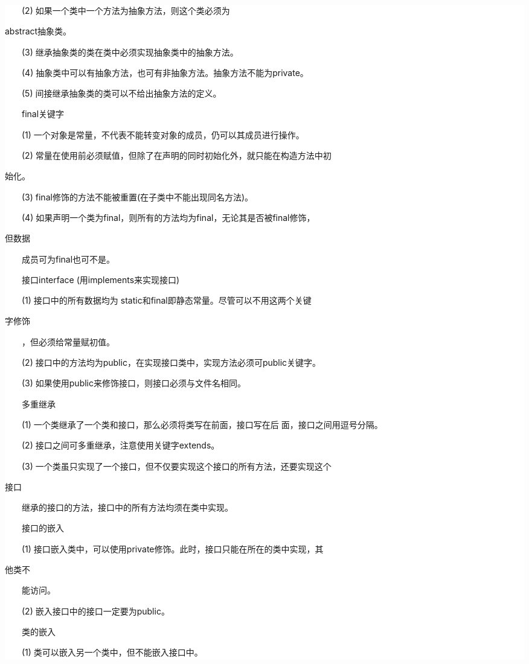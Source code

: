 　　(2) 如果一个类中一个方法为抽象方法，则这个类必须为

   abstract抽象类。

　　(3) 继承抽象类的类在类中必须实现抽象类中的抽象方法。

　　(4) 抽象类中可以有抽象方法，也可有非抽象方法。抽象方法不能为private。

　　(5) 间接继承抽象类的类可以不给出抽象方法的定义。

　　final关键字

　　(1) 一个对象是常量，不代表不能转变对象的成员，仍可以其成员进行操作。

　　(2) 常量在使用前必须赋值，但除了在声明的同时初始化外，就只能在构造方法中初

  始化。

　　(3) final修饰的方法不能被重置(在子类中不能出现同名方法)。

　　(4) 如果声明一个类为final，则所有的方法均为final，无论其是否被final修饰，

   但数据

　　成员可为final也可不是。

　　接口interface (用implements来实现接口)

　　(1) 接口中的所有数据均为 static和final即静态常量。尽管可以不用这两个关键

   字修饰

　　，但必须给常量赋初值。

　　(2) 接口中的方法均为public，在实现接口类中，实现方法必须可public关键字。

　　(3) 如果使用public来修饰接口，则接口必须与文件名相同。

　　多重继承

　　(1) 一个类继承了一个类和接口，那么必须将类写在前面，接口写在后
 面，接口之间用逗号分隔。

　　(2) 接口之间可多重继承，注意使用关键字extends。

　　(3) 一个类虽只实现了一个接口，但不仅要实现这个接口的所有方法，还要实现这个

   接口

　　继承的接口的方法，接口中的所有方法均须在类中实现。

　　接口的嵌入

　　(1) 接口嵌入类中，可以使用private修饰。此时，接口只能在所在的类中实现，其

   他类不

　　能访问。

　　(2) 嵌入接口中的接口一定要为public。

　　类的嵌入

　　(1) 类可以嵌入另一个类中，但不能嵌入接口中。
